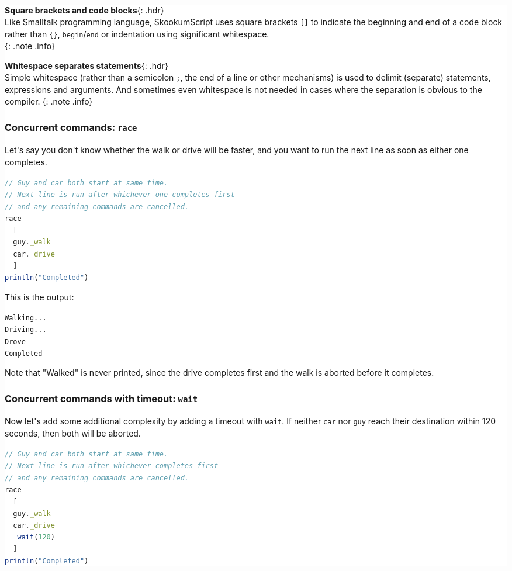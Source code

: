 **Square brackets and code blocks**{: .hdr}<br/>
Like Smalltalk programming language, SkookumScript uses square brackets `[]` to indicate the beginning and end of a [code block] rather than `{}`, `begin`/`end` or indentation using significant whitespace.<br/>
{: .note .info}

**Whitespace separates statements**{: .hdr}<br/>
Simple whitespace (rather than a semicolon `;`, the end of a line or other mechanisms) is used to delimit (separate) statements, expressions and arguments. And sometimes even whitespace is not needed in cases where the separation is obvious to the compiler.
{: .note .info}

### Concurrent commands: `race`

Let's say you don't know whether the walk or drive will be faster, and you want to run the next line as soon as either one completes.

```js
// Guy and car both start at same time.
// Next line is run after whichever one completes first
// and any remaining commands are cancelled.
race
  [
  guy._walk
  car._drive
  ]
println("Completed")
```

This is the output:

```text
Walking...
Driving...
Drove
Completed
```

Note that "Walked" is never printed, since the drive completes first and the walk is aborted before it completes.

### Concurrent commands with timeout: `wait`

Now let's add some additional complexity by adding a timeout with `wait`. If neither `car` nor `guy` reach their destination within 120 seconds, then both will be aborted.

```js
// Guy and car both start at same time.
// Next line is run after whichever completes first
// and any remaining commands are cancelled.
race
  [
  guy._walk
  car._drive
  _wait(120)
  ]
println("Completed")
```


[closure]: /docs/v3.0/lang/literals/closure/ "Manual page for Closures"
[code block]: /docs/v3.0/lang/flow/code-block/ "Code block in Language Reference"
[conditionals]: /docs/v3.0/lang/flow/conditionals/ "Manual page for Conditionals"
[HelloWorld]: http://rosettacode.org/wiki/Hello_world/Text "Hello world examples - RosettaCode"
[Mult-pass]: http://en.wikipedia.org/wiki/Multi-pass_compiler "Multi-pass compiler - Wikipedia"
[Ruby]: http://en.wikipedia.org/wiki/Ruby_(programming_language) "Ruby - Wikipedia"
[SkookumScript Docs]: /docs/
[Smalltalk]: http://en.wikipedia.org/wiki/Smalltalk "Smalltalk - Wikipedia"
